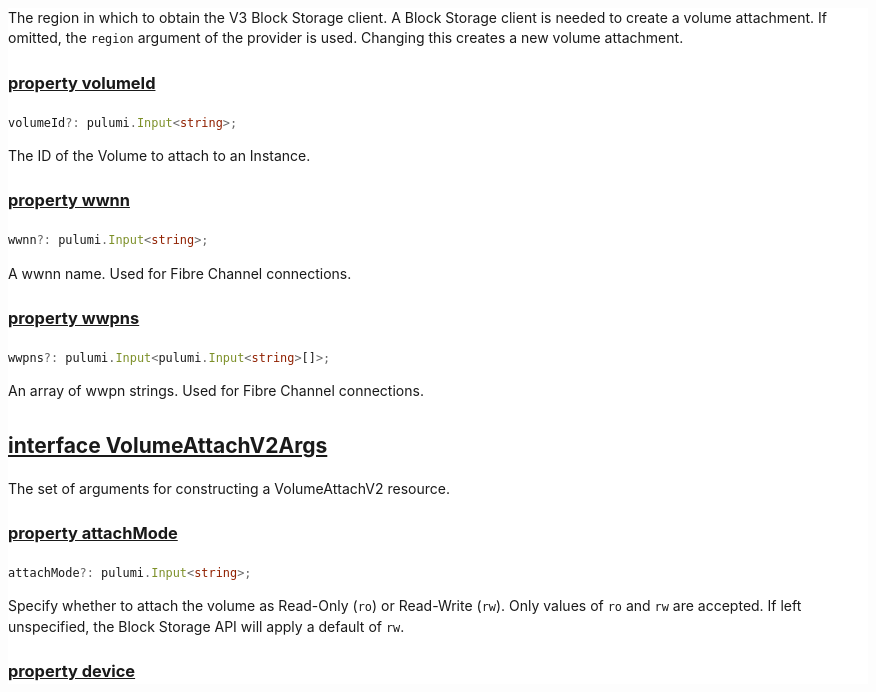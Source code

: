 
The region in which to obtain the V3 Block Storage
client. A Block Storage client is needed to create a volume attachment.
If omitted, the `region` argument of the provider is used. Changing this
creates a new volume attachment.

<h3 class="pdoc-member-header">
<a class="pdoc-child-name" href="/blockstorage/volumeAttach.ts#L225">property volumeId</a>
</h3>

```typescript
volumeId?: pulumi.Input<string>;
```


The ID of the Volume to attach to an Instance.

<h3 class="pdoc-member-header">
<a class="pdoc-child-name" href="/blockstorage/volumeAttach.ts#L229">property wwnn</a>
</h3>

```typescript
wwnn?: pulumi.Input<string>;
```


A wwnn name. Used for Fibre Channel connections.

<h3 class="pdoc-member-header">
<a class="pdoc-child-name" href="/blockstorage/volumeAttach.ts#L234">property wwpns</a>
</h3>

```typescript
wwpns?: pulumi.Input<pulumi.Input<string>[]>;
```


An array of wwpn strings. Used for Fibre Channel
connections.

<h2 class="pdoc-module-header" id="VolumeAttachV2Args">
<a class="pdoc-member-name" href="/blockstorage/volumeAttachV2.ts#L240">interface VolumeAttachV2Args</a>
</h2>

The set of arguments for constructing a VolumeAttachV2 resource.

<h3 class="pdoc-member-header">
<a class="pdoc-child-name" href="/blockstorage/volumeAttachV2.ts#L246">property attachMode</a>
</h3>

```typescript
attachMode?: pulumi.Input<string>;
```


Specify whether to attach the volume as Read-Only
(`ro`) or Read-Write (`rw`). Only values of `ro` and `rw` are accepted.
If left unspecified, the Block Storage API will apply a default of `rw`.

<h3 class="pdoc-member-header">
<a class="pdoc-child-name" href="/blockstorage/volumeAttachV2.ts#L252">property device</a>
</h3>
